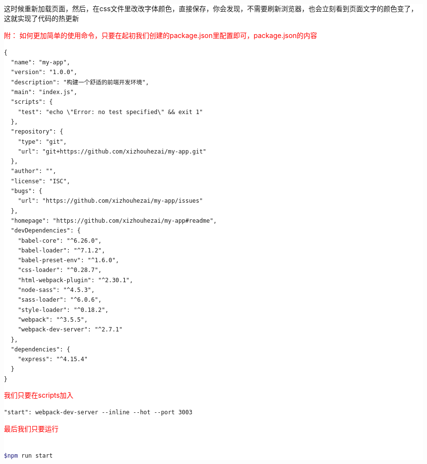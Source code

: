 这时候重新加载页面，然后，在css文件里改改字体颜色，直接保存，你会发现，不需要刷新浏览器，也会立刻看到页面文字的颜色变了，这就实现了代码的热更新

<font color="#f00" font-size="16px">
	附：
		如何更加简单的使用命令，只要在起初我们创建的package.json里配置即可，package.json的内容
</font>

	{
	  "name": "my-app",
	  "version": "1.0.0",
	  "description": "构建一个舒适的前端开发环境",
	  "main": "index.js",
	  "scripts": {
	    "test": "echo \"Error: no test specified\" && exit 1"
	  },
	  "repository": {
	    "type": "git",
	    "url": "git+https://github.com/xizhouhezai/my-app.git"
	  },
	  "author": "",
	  "license": "ISC",
	  "bugs": {
	    "url": "https://github.com/xizhouhezai/my-app/issues"
	  },
	  "homepage": "https://github.com/xizhouhezai/my-app#readme",
	  "devDependencies": {
	    "babel-core": "^6.26.0",
	    "babel-loader": "^7.1.2",
	    "babel-preset-env": "^1.6.0",
	    "css-loader": "^0.28.7",
	    "html-webpack-plugin": "^2.30.1",
	    "node-sass": "^4.5.3",
	    "sass-loader": "^6.0.6",
	    "style-loader": "^0.18.2",
	    "webpack": "^3.5.5",
	    "webpack-dev-server": "^2.7.1"
	  },
	  "dependencies": {
	    "express": "^4.15.4"
	  }
	}


<font color="#f00" font-size="16px">
	我们只要在scripts加入
</font>

	"start": webpack-dev-server --inline --hot --port 3003

<font color="#f00" font-size="16px">
	最后我们只要运行
</font>

```bash

$npm run start

```
